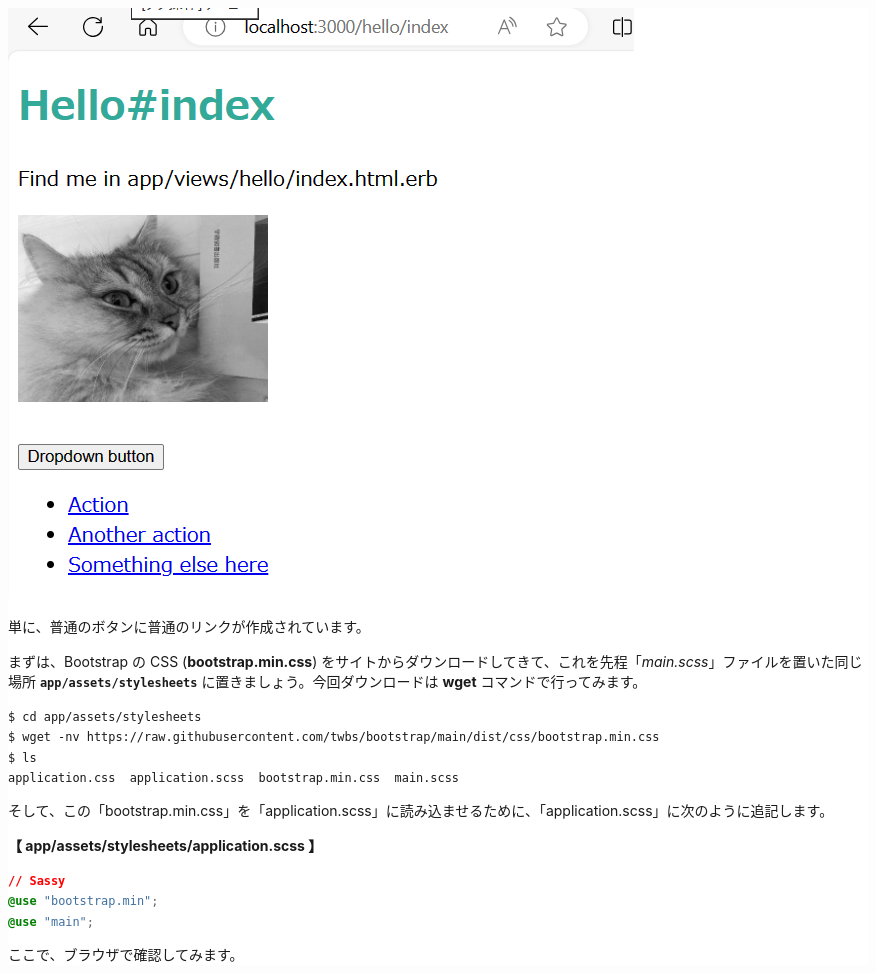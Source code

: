 ![](/assets/images/715ee5ac67f57eb566d2c393a5a96b7a.png?w=626)

単に、普通のボタンに普通のリンクが作成されています。

まずは、Bootstrap の CSS (**bootstrap.min.css**) をサイトからダウンロードしてきて、これを先程「_main.scss_」ファイルを置いた同じ場所 **`app/assets/stylesheets`** に置きましょう。今回ダウンロードは **wget** コマンドで行ってみます。

```console
$ cd app/assets/stylesheets
$ wget -nv https://raw.githubusercontent.com/twbs/bootstrap/main/dist/css/bootstrap.min.css
$ ls
application.css  application.scss  bootstrap.min.css  main.scss
```

そして、この「bootstrap.min.css」を「application.scss」に読み込ませるために、「application.scss」に次のように追記します。

**【 app/assets/stylesheets/application.scss 】**

```css
// Sassy
@use "bootstrap.min";
@use "main";
```

ここで、ブラウザで確認してみます。
